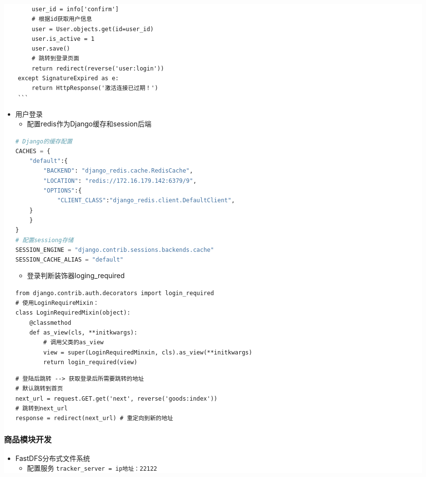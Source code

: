             user_id = info['confirm']
            # 根据id获取用户信息
            user = User.objects.get(id=user_id)
            user.is_active = 1
            user.save()
            # 跳转到登录页面
            return redirect(reverse('user:login'))
        except SignatureExpired as e:
            return HttpResponse('激活连接已过期！')
        ```  
- 用户登录
    - 配置redis作为Django缓存和session后端
    ```python
    # Django的缓存配置
    CACHES = {
        "default":{
            "BACKEND": "django_redis.cache.RedisCache",
            "LOCATION": "redis://172.16.179.142:6379/9",
            "OPTIONS":{
                "CLIENT_CLASS":"django_redis.client.DefaultClient",
        }
        }
    }
    # 配置sessiong存储
    SESSION_ENGINE = "django.contrib.sessions.backends.cache"
    SESSION_CACHE_ALIAS = "default"
    ```
    - 登录判断装饰器loging_required
    ```pytho        n
    from django.contrib.auth.decorators import login_required
    # 使用LoginRequireMixin：
    class LoginRequiredMixin(object):
        @classmethod
        def as_view(cls, **initkwargs):
            # 调用父类的as_view
            view = super(LoginRequiredMinxin, cls).as_view(**initkwargs)
            return login_required(view)
    ```
    ```
    # 登陆后跳转 --> 获取登录后所需要跳转的地址
    # 默认跳转到首页
    next_url = request.GET.get('next', reverse('goods:index'))
    # 跳转到next_url
    response = redirect(next_url) # 重定向到新的地址
    ```
### 商品模块开发
- FastDFS分布式文件系统
    - 配置服务  `tracker_server = ip地址：22122`